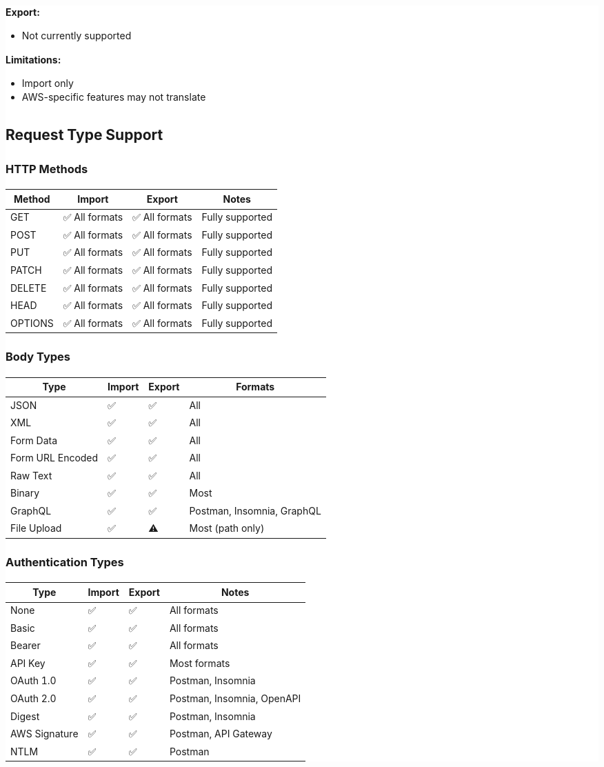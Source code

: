 **Export:**
- Not currently supported

**Limitations:**
- Import only
- AWS-specific features may not translate

## Request Type Support

### HTTP Methods

| Method | Import | Export | Notes |
|--------|--------|--------|-------|
| GET | ✅ All formats | ✅ All formats | Fully supported |
| POST | ✅ All formats | ✅ All formats | Fully supported |
| PUT | ✅ All formats | ✅ All formats | Fully supported |
| PATCH | ✅ All formats | ✅ All formats | Fully supported |
| DELETE | ✅ All formats | ✅ All formats | Fully supported |
| HEAD | ✅ All formats | ✅ All formats | Fully supported |
| OPTIONS | ✅ All formats | ✅ All formats | Fully supported |

### Body Types

| Type | Import | Export | Formats |
|------|--------|--------|---------|
| JSON | ✅ | ✅ | All |
| XML | ✅ | ✅ | All |
| Form Data | ✅ | ✅ | All |
| Form URL Encoded | ✅ | ✅ | All |
| Raw Text | ✅ | ✅ | All |
| Binary | ✅ | ✅ | Most |
| GraphQL | ✅ | ✅ | Postman, Insomnia, GraphQL |
| File Upload | ✅ | ⚠️ | Most (path only) |

### Authentication Types

| Type | Import | Export | Notes |
|------|--------|--------|-------|
| None | ✅ | ✅ | All formats |
| Basic | ✅ | ✅ | All formats |
| Bearer | ✅ | ✅ | All formats |
| API Key | ✅ | ✅ | Most formats |
| OAuth 1.0 | ✅ | ✅ | Postman, Insomnia |
| OAuth 2.0 | ✅ | ✅ | Postman, Insomnia, OpenAPI |
| Digest | ✅ | ✅ | Postman, Insomnia |
| AWS Signature | ✅ | ✅ | Postman, API Gateway |
| NTLM | ✅ | ✅ | Postman |
